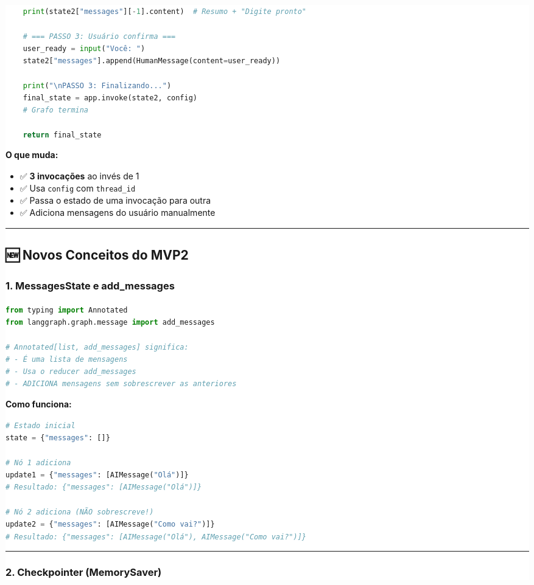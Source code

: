 ```python
    print(state2["messages"][-1].content)  # Resumo + "Digite pronto"
    
    # === PASSO 3: Usuário confirma ===
    user_ready = input("Você: ")
    state2["messages"].append(HumanMessage(content=user_ready))
    
    print("\nPASSO 3: Finalizando...")
    final_state = app.invoke(state2, config)
    # Grafo termina
    
    return final_state
```

**O que muda:**
- ✅ **3 invocações** ao invés de 1
- ✅ Usa `config` com `thread_id`
- ✅ Passa o estado de uma invocação para outra
- ✅ Adiciona mensagens do usuário manualmente

---

## 🆕 Novos Conceitos do MVP2

### 1. **MessagesState e add_messages**

```python
from typing import Annotated
from langgraph.graph.message import add_messages

# Annotated[list, add_messages] significa:
# - É uma lista de mensagens
# - Usa o reducer add_messages
# - ADICIONA mensagens sem sobrescrever as anteriores
```

**Como funciona:**
```python
# Estado inicial
state = {"messages": []}

# Nó 1 adiciona
update1 = {"messages": [AIMessage("Olá")]}
# Resultado: {"messages": [AIMessage("Olá")]}

# Nó 2 adiciona (NÃO sobrescreve!)
update2 = {"messages": [AIMessage("Como vai?")]}
# Resultado: {"messages": [AIMessage("Olá"), AIMessage("Como vai?")]}
```

---

### 2. **Checkpointer (MemorySaver)**
